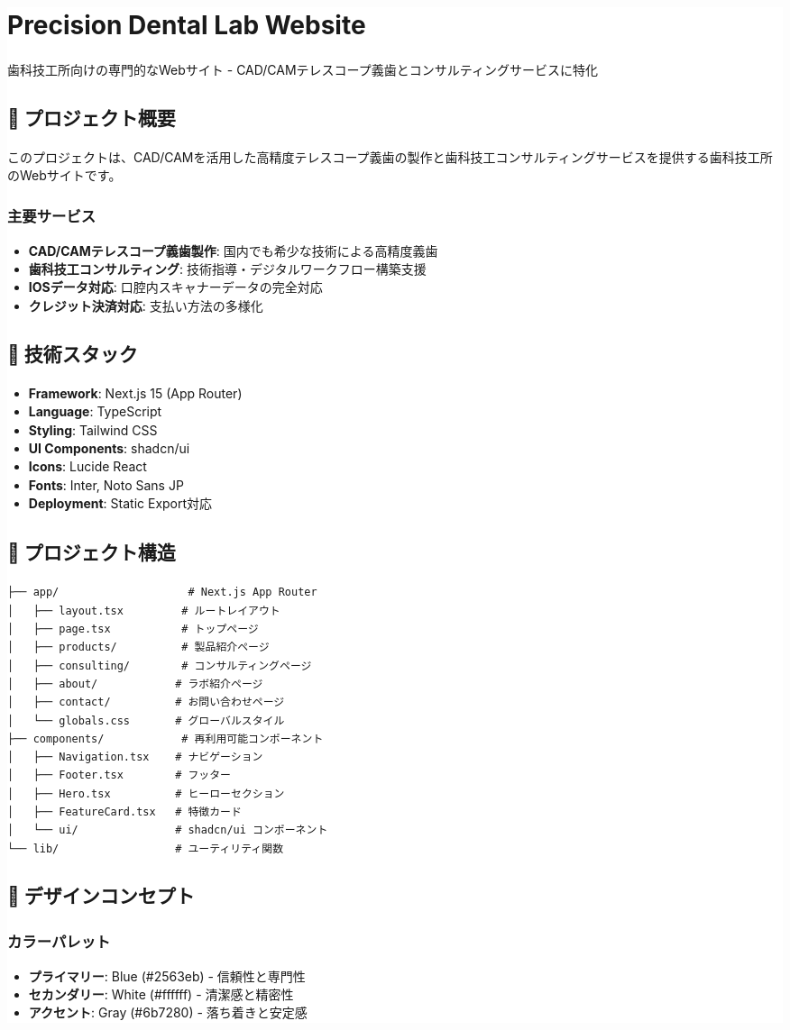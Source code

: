# Precision Dental Lab Website

歯科技工所向けの専門的なWebサイト - CAD/CAMテレスコープ義歯とコンサルティングサービスに特化

## 🦷 プロジェクト概要

このプロジェクトは、CAD/CAMを活用した高精度テレスコープ義歯の製作と歯科技工コンサルティングサービスを提供する歯科技工所のWebサイトです。

### 主要サービス
- **CAD/CAMテレスコープ義歯製作**: 国内でも希少な技術による高精度義歯
- **歯科技工コンサルティング**: 技術指導・デジタルワークフロー構築支援
- **IOSデータ対応**: 口腔内スキャナーデータの完全対応
- **クレジット決済対応**: 支払い方法の多様化

## 🚀 技術スタック

- **Framework**: Next.js 15 (App Router)
- **Language**: TypeScript
- **Styling**: Tailwind CSS
- **UI Components**: shadcn/ui
- **Icons**: Lucide React
- **Fonts**: Inter, Noto Sans JP
- **Deployment**: Static Export対応

## 📁 プロジェクト構造

```
├── app/                    # Next.js App Router
│   ├── layout.tsx         # ルートレイアウト
│   ├── page.tsx           # トップページ
│   ├── products/          # 製品紹介ページ
│   ├── consulting/        # コンサルティングページ
│   ├── about/            # ラボ紹介ページ
│   ├── contact/          # お問い合わせページ
│   └── globals.css       # グローバルスタイル
├── components/            # 再利用可能コンポーネント
│   ├── Navigation.tsx    # ナビゲーション
│   ├── Footer.tsx        # フッター
│   ├── Hero.tsx          # ヒーローセクション
│   ├── FeatureCard.tsx   # 特徴カード
│   └── ui/               # shadcn/ui コンポーネント
└── lib/                  # ユーティリティ関数
```

## 🎨 デザインコンセプト

### カラーパレット
- **プライマリー**: Blue (#2563eb) - 信頼性と専門性
- **セカンダリー**: White (#ffffff) - 清潔感と精密性
- **アクセント**: Gray (#6b7280) - 落ち着きと安定感
